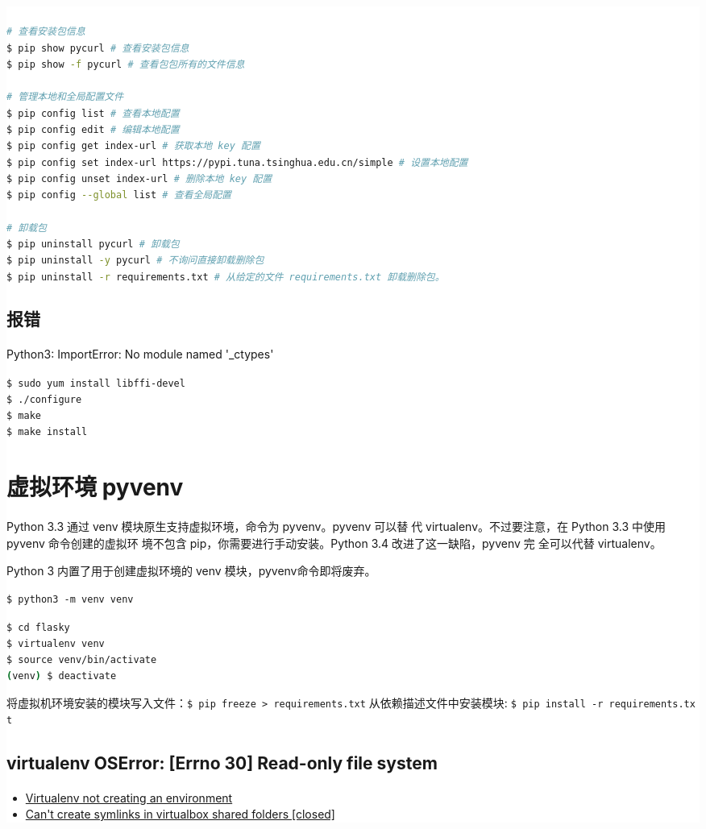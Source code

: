 ```sh

# 查看安装包信息
$ pip show pycurl # 查看安装包信息
$ pip show -f pycurl # 查看包包所有的文件信息

# 管理本地和全局配置文件
$ pip config list # 查看本地配置
$ pip config edit # 编辑本地配置
$ pip config get index-url # 获取本地 key 配置
$ pip config set index-url https://pypi.tuna.tsinghua.edu.cn/simple # 设置本地配置
$ pip config unset index-url # 删除本地 key 配置
$ pip config --global list # 查看全局配置

# 卸载包
$ pip uninstall pycurl # 卸载包
$ pip uninstall -y pycurl # 不询问直接卸载删除包
$ pip uninstall -r requirements.txt # 从给定的文件 requirements.txt 卸载删除包。
```

## 报错
Python3: ImportError: No module named '_ctypes' 
```sh
$ sudo yum install libffi-devel
$ ./configure
$ make
$ make install
```

# 虚拟环境 pyvenv
Python 3.3 通过 venv 模块原生支持虚拟环境，命令为 pyvenv。pyvenv 可以替 代 virtualenv。不过要注意，在 Python 3.3 中使用 pyvenv 命令创建的虚拟环 境不包含 pip，你需要进行手动安装。Python 3.4 改进了这一缺陷，pyvenv 完 全可以代替 virtualenv。   

Python 3 内置了用于创建虚拟环境的 venv 模块，pyvenv命令即将废弃。
```python3
$ python3 -m venv venv
```


```sh
$ cd flasky
$ virtualenv venv
$ source venv/bin/activate
(venv) $ deactivate
```

将虚拟机环境安装的模块写入文件：`$ pip freeze > requirements.txt`
从依赖描述文件中安装模块: `$ pip install -r requirements.txt`

## virtualenv OSError: [Errno 30] Read-only file system
- [Virtualenv not creating an environment](https://stackoverflow.com/questions/11265091/virtualenv-not-creating-an-environment)
- [Can't create symlinks in virtualbox shared folders [closed]](https://serverfault.com/questions/345341/cant-create-symlinks-in-virtualbox-shared-folders)
